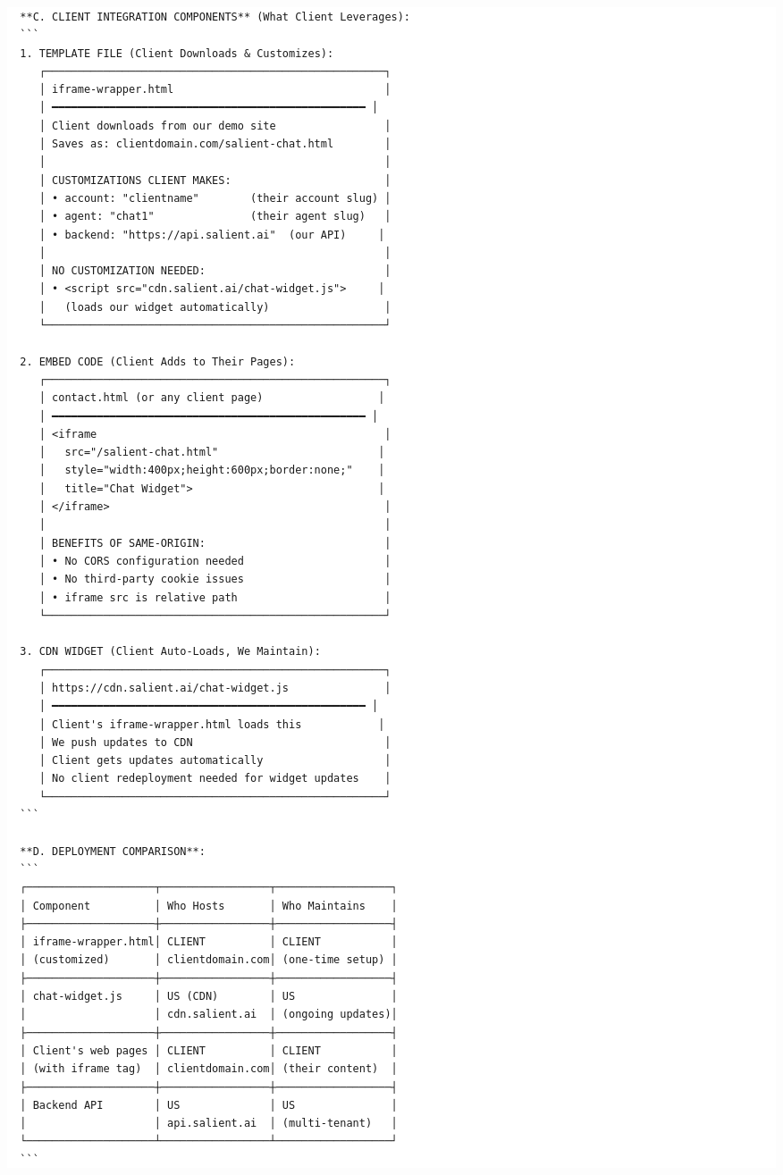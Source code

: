       **C. CLIENT INTEGRATION COMPONENTS** (What Client Leverages):
      ```
      1. TEMPLATE FILE (Client Downloads & Customizes):
         ┌─────────────────────────────────────────────────────┐
         │ iframe-wrapper.html                                 │
         │ ━━━━━━━━━━━━━━━━━━━━━━━━━━━━━━━━━━━━━━━━━━━━━━━━━ │
         │ Client downloads from our demo site                 │
         │ Saves as: clientdomain.com/salient-chat.html        │
         │                                                     │
         │ CUSTOMIZATIONS CLIENT MAKES:                        │
         │ • account: "clientname"        (their account slug) │
         │ • agent: "chat1"               (their agent slug)   │
         │ • backend: "https://api.salient.ai"  (our API)     │
         │                                                     │
         │ NO CUSTOMIZATION NEEDED:                            │
         │ • <script src="cdn.salient.ai/chat-widget.js">     │
         │   (loads our widget automatically)                  │
         └─────────────────────────────────────────────────────┘
      
      2. EMBED CODE (Client Adds to Their Pages):
         ┌─────────────────────────────────────────────────────┐
         │ contact.html (or any client page)                  │
         │ ━━━━━━━━━━━━━━━━━━━━━━━━━━━━━━━━━━━━━━━━━━━━━━━━━ │
         │ <iframe                                             │
         │   src="/salient-chat.html"                         │
         │   style="width:400px;height:600px;border:none;"    │
         │   title="Chat Widget">                             │
         │ </iframe>                                           │
         │                                                     │
         │ BENEFITS OF SAME-ORIGIN:                            │
         │ • No CORS configuration needed                      │
         │ • No third-party cookie issues                      │
         │ • iframe src is relative path                       │
         └─────────────────────────────────────────────────────┘
      
      3. CDN WIDGET (Client Auto-Loads, We Maintain):
         ┌─────────────────────────────────────────────────────┐
         │ https://cdn.salient.ai/chat-widget.js               │
         │ ━━━━━━━━━━━━━━━━━━━━━━━━━━━━━━━━━━━━━━━━━━━━━━━━━ │
         │ Client's iframe-wrapper.html loads this            │
         │ We push updates to CDN                              │
         │ Client gets updates automatically                   │
         │ No client redeployment needed for widget updates    │
         └─────────────────────────────────────────────────────┘
      ```
      
      **D. DEPLOYMENT COMPARISON**:
      ```
      ┌────────────────────┬─────────────────┬──────────────────┐
      │ Component          │ Who Hosts       │ Who Maintains    │
      ├────────────────────┼─────────────────┼──────────────────┤
      │ iframe-wrapper.html│ CLIENT          │ CLIENT           │
      │ (customized)       │ clientdomain.com│ (one-time setup) │
      ├────────────────────┼─────────────────┼──────────────────┤
      │ chat-widget.js     │ US (CDN)        │ US               │
      │                    │ cdn.salient.ai  │ (ongoing updates)│
      ├────────────────────┼─────────────────┼──────────────────┤
      │ Client's web pages │ CLIENT          │ CLIENT           │
      │ (with iframe tag)  │ clientdomain.com│ (their content)  │
      ├────────────────────┼─────────────────┼──────────────────┤
      │ Backend API        │ US              │ US               │
      │                    │ api.salient.ai  │ (multi-tenant)   │
      └────────────────────┴─────────────────┴──────────────────┘
      ```
      